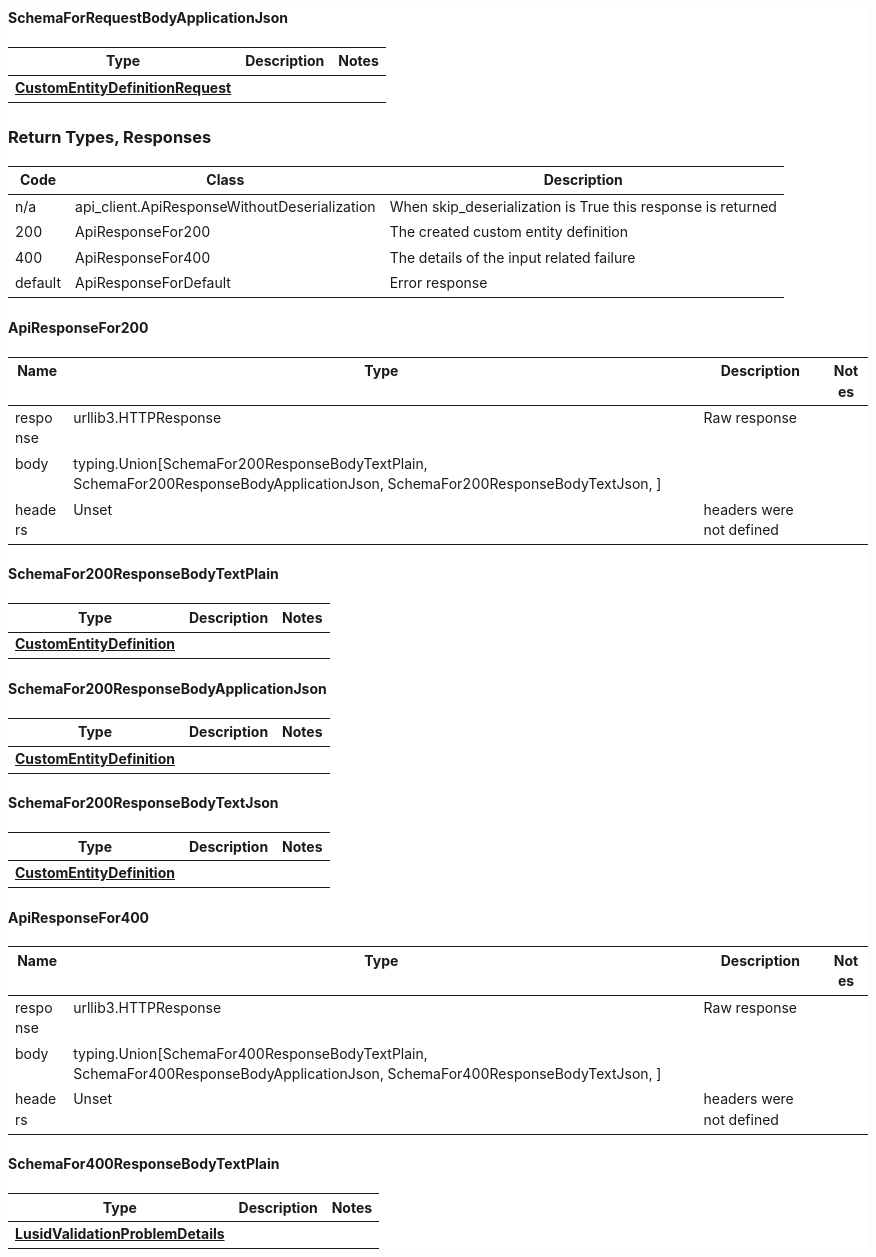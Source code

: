
#### SchemaForRequestBodyApplicationJson
Type | Description  | Notes
------------- | ------------- | -------------
[**CustomEntityDefinitionRequest**](CustomEntityDefinitionRequest.md) |  | 


### Return Types, Responses

Code | Class | Description
------------- | ------------- | -------------
n/a | api_client.ApiResponseWithoutDeserialization | When skip_deserialization is True this response is returned
200 | ApiResponseFor200 | The created custom entity definition
400 | ApiResponseFor400 | The details of the input related failure
default | ApiResponseForDefault | Error response

#### ApiResponseFor200
Name | Type | Description  | Notes
------------- | ------------- | ------------- | -------------
response | urllib3.HTTPResponse | Raw response |
body | typing.Union[SchemaFor200ResponseBodyTextPlain, SchemaFor200ResponseBodyApplicationJson, SchemaFor200ResponseBodyTextJson, ] |  |
headers | Unset | headers were not defined |

#### SchemaFor200ResponseBodyTextPlain
Type | Description  | Notes
------------- | ------------- | -------------
[**CustomEntityDefinition**](CustomEntityDefinition.md) |  | 


#### SchemaFor200ResponseBodyApplicationJson
Type | Description  | Notes
------------- | ------------- | -------------
[**CustomEntityDefinition**](CustomEntityDefinition.md) |  | 


#### SchemaFor200ResponseBodyTextJson
Type | Description  | Notes
------------- | ------------- | -------------
[**CustomEntityDefinition**](CustomEntityDefinition.md) |  | 


#### ApiResponseFor400
Name | Type | Description  | Notes
------------- | ------------- | ------------- | -------------
response | urllib3.HTTPResponse | Raw response |
body | typing.Union[SchemaFor400ResponseBodyTextPlain, SchemaFor400ResponseBodyApplicationJson, SchemaFor400ResponseBodyTextJson, ] |  |
headers | Unset | headers were not defined |

#### SchemaFor400ResponseBodyTextPlain
Type | Description  | Notes
------------- | ------------- | -------------
[**LusidValidationProblemDetails**](LusidValidationProblemDetails.md) |  | 
